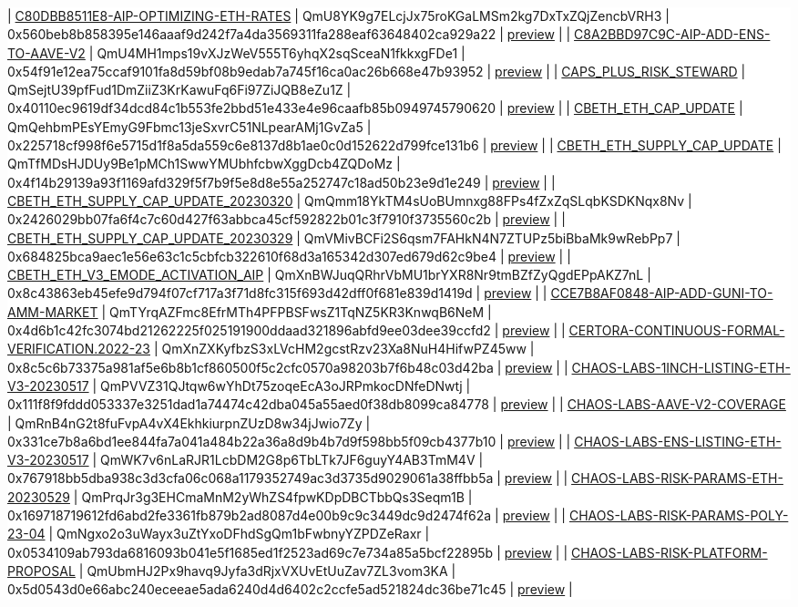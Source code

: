 | [C80DBB8511E8-AIP-OPTIMIZING-ETH-RATES](./content/ipfs-aips/C80DBB8511E8-AIP-OPTIMIZING-ETH-RATES-Ipfs-hashes.json) | QmU8YK9g7ELcjJx75roKGaLMSm2kg7DxTxZQjZencbVRH3 | 0x560beb8b858395e146aaaf9d242f7a4da3569311fa288eaf63648402ca929a22 | [preview](https://app.aave.com/governance/ipfs-preview/?ipfsHash=0x560beb8b858395e146aaaf9d242f7a4da3569311fa288eaf63648402ca929a22) | 
| [C8A2BBD97C9C-AIP-ADD-ENS-TO-AAVE-V2](./content/ipfs-aips/C8A2BBD97C9C-AIP-ADD-ENS-TO-AAVE-V2-Ipfs-hashes.json) | QmU4MH1mps19vXJzWeV555T6yhqX2sqSceaN1fkkxgFDe1 | 0x54f91e12ea75ccaf9101fa8d59bf08b9edab7a745f16ca0ac26b668e47b93952 | [preview](https://app.aave.com/governance/ipfs-preview/?ipfsHash=0x54f91e12ea75ccaf9101fa8d59bf08b9edab7a745f16ca0ac26b668e47b93952) | 
| [CAPS_PLUS_RISK_STEWARD](./content/ipfs-aips/CAPS_PLUS_RISK_STEWARD-Ipfs-hashes.json) | QmSejtU39pfFud1DmZiiZ3KrKawuFq6Fi97ZiJQB8eZu1Z | 0x40110ec9619df34dcd84c1b553fe2bbd51e433e4e96caafb85b0949745790620 | [preview](https://app.aave.com/governance/ipfs-preview/?ipfsHash=0x40110ec9619df34dcd84c1b553fe2bbd51e433e4e96caafb85b0949745790620) | 
| [CBETH_ETH_CAP_UPDATE](./content/ipfs-aips/CBETH_ETH_CAP_UPDATE-Ipfs-hashes.json) | QmQehbmPEsYEmyG9Fbmc13jeSxvrC51NLpearAMj1GvZa5 | 0x225718cf998f6e5715d1f8a5da559c6e8137d8b1ae0c0d152622d799fce131b6 | [preview](https://app.aave.com/governance/ipfs-preview/?ipfsHash=0x225718cf998f6e5715d1f8a5da559c6e8137d8b1ae0c0d152622d799fce131b6) | 
| [CBETH_ETH_SUPPLY_CAP_UPDATE](./content/ipfs-aips/CBETH_ETH_SUPPLY_CAP_UPDATE-Ipfs-hashes.json) | QmTfMDsHJDUy9Be1pMCh1SwwYMUbhfcbwXggDcb4ZQDoMz | 0x4f14b29139a93f1169afd329f5f7b9f5e8d8e55a252747c18ad50b23e9d1e249 | [preview](https://app.aave.com/governance/ipfs-preview/?ipfsHash=0x4f14b29139a93f1169afd329f5f7b9f5e8d8e55a252747c18ad50b23e9d1e249) | 
| [CBETH_ETH_SUPPLY_CAP_UPDATE_20230320](./content/ipfs-aips/CBETH_ETH_SUPPLY_CAP_UPDATE_20230320-Ipfs-hashes.json) | QmQmm18YkTM4sUoBUmnxg88FPs4fZxZqSLqbKSDKNqx8Nv | 0x2426029bb07fa6f4c7c60d427f63abbca45cf592822b01c3f7910f3735560c2b | [preview](https://app.aave.com/governance/ipfs-preview/?ipfsHash=0x2426029bb07fa6f4c7c60d427f63abbca45cf592822b01c3f7910f3735560c2b) | 
| [CBETH_ETH_SUPPLY_CAP_UPDATE_20230329](./content/ipfs-aips/CBETH_ETH_SUPPLY_CAP_UPDATE_20230329-Ipfs-hashes.json) | QmVMivBCFi2S6qsm7FAHkN4N7ZTUPz5biBbaMk9wRebPp7 | 0x684825bca9aec1e56e63c1c5cbfcb322610f68d3a165342d307ed679d62c9be4 | [preview](https://app.aave.com/governance/ipfs-preview/?ipfsHash=0x684825bca9aec1e56e63c1c5cbfcb322610f68d3a165342d307ed679d62c9be4) | 
| [CBETH_ETH_V3_EMODE_ACTIVATION_AIP](./content/ipfs-aips/CBETH_ETH_V3_EMODE_ACTIVATION_AIP-Ipfs-hashes.json) | QmXnBWJuqQRhrVbMU1brYXR8Nr9tmBZfZyQgdEPpAKZ7nL | 0x8c43863eb45efe9d794f07cf717a3f71d8fc315f693d42dff0f681e839d1419d | [preview](https://app.aave.com/governance/ipfs-preview/?ipfsHash=0x8c43863eb45efe9d794f07cf717a3f71d8fc315f693d42dff0f681e839d1419d) | 
| [CCE7B8AF0848-AIP-ADD-GUNI-TO-AMM-MARKET](./content/ipfs-aips/CCE7B8AF0848-AIP-ADD-GUNI-TO-AMM-MARKET-Ipfs-hashes.json) | QmTYrqAZFmc8EfrMTh4PFPBSFwsZ1TqNZ5KR3KnwqB6NeM | 0x4d6b1c42fc3074bd21262225f025191900ddaad321896abfd9ee03dee39ccfd2 | [preview](https://app.aave.com/governance/ipfs-preview/?ipfsHash=0x4d6b1c42fc3074bd21262225f025191900ddaad321896abfd9ee03dee39ccfd2) | 
| [CERTORA-CONTINUOUS-FORMAL-VERIFICATION.2022-23](./content/ipfs-aips/CERTORA-CONTINUOUS-FORMAL-VERIFICATION.2022-23-Ipfs-hashes.json) | QmXnZXKyfbzS3xLVcHM2gcstRzv23Xa8NuH4HifwPZ45ww | 0x8c5c6b73375a981af5e6b8b1cf860500f5c2cfc0570a98203b7f6b48c03d42ba | [preview](https://app.aave.com/governance/ipfs-preview/?ipfsHash=0x8c5c6b73375a981af5e6b8b1cf860500f5c2cfc0570a98203b7f6b48c03d42ba) | 
| [CHAOS-LABS-1INCH-LISTING-ETH-V3-20230517](./content/ipfs-aips/CHAOS-LABS-1INCH-LISTING-ETH-V3-20230517-Ipfs-hashes.json) | QmPVVZ31QJtqw6wYhDt75zoqeEcA3oJRPmkocDNfeDNwtj | 0x111f8f9fddd053337e3251dad1a74474c42dba045a55aed0f38db8099ca84778 | [preview](https://app.aave.com/governance/ipfs-preview/?ipfsHash=0x111f8f9fddd053337e3251dad1a74474c42dba045a55aed0f38db8099ca84778) | 
| [CHAOS-LABS-AAVE-V2-COVERAGE](./content/ipfs-aips/CHAOS-LABS-AAVE-V2-COVERAGE-Ipfs-hashes.json) | QmRnB4nG2t8fuFvpA4vX4EkhkiurpnZUzD8w34jJwio7Zy | 0x331ce7b8a6bd1ee844fa7a041a484b22a36a8d9b4b7d9f598bb5f09cb4377b10 | [preview](https://app.aave.com/governance/ipfs-preview/?ipfsHash=0x331ce7b8a6bd1ee844fa7a041a484b22a36a8d9b4b7d9f598bb5f09cb4377b10) | 
| [CHAOS-LABS-ENS-LISTING-ETH-V3-20230517](./content/ipfs-aips/CHAOS-LABS-ENS-LISTING-ETH-V3-20230517-Ipfs-hashes.json) | QmWK7v6nLaRJR1LcbDM2G8p6TbLTk7JF6guyY4AB3TmM4V | 0x767918bb5dba938c3d3cfa06c068a1179352749ac3d3735d9029061a38ffbb5a | [preview](https://app.aave.com/governance/ipfs-preview/?ipfsHash=0x767918bb5dba938c3d3cfa06c068a1179352749ac3d3735d9029061a38ffbb5a) | 
| [CHAOS-LABS-RISK-PARAMS-ETH-20230529](./content/ipfs-aips/CHAOS-LABS-RISK-PARAMS-ETH-20230529-Ipfs-hashes.json) | QmPrqJr3g3EHCmaMnM2yWhZS4fpwKDpDBCTbbQs3Seqm1B | 0x169718719612fd6abd2fe3361fb879b2ad8087d4e00b9c9c3449dc9d2474f62a | [preview](https://app.aave.com/governance/ipfs-preview/?ipfsHash=0x169718719612fd6abd2fe3361fb879b2ad8087d4e00b9c9c3449dc9d2474f62a) | 
| [CHAOS-LABS-RISK-PARAMS-POLY-23-04](./content/ipfs-aips/CHAOS-LABS-RISK-PARAMS-POLY-23-04-Ipfs-hashes.json) | QmNgxo2o3uWayx3uZtYxoDFhdSgQm1bFwbnyYZPDZeRaxr | 0x0534109ab793da6816093b041e5f1685ed1f2523ad69c7e734a85a5bcf22895b | [preview](https://app.aave.com/governance/ipfs-preview/?ipfsHash=0x0534109ab793da6816093b041e5f1685ed1f2523ad69c7e734a85a5bcf22895b) | 
| [CHAOS-LABS-RISK-PLATFORM-PROPOSAL](./content/ipfs-aips/CHAOS-LABS-RISK-PLATFORM-PROPOSAL-Ipfs-hashes.json) | QmUbmHJ2Px9havq9Jyfa3dRjxVXUvEtUuZav7ZL3vom3KA | 0x5d0543d0e66abc240eceeae5ada6240d4d6402c2ccfe5ad521824dc36be71c45 | [preview](https://app.aave.com/governance/ipfs-preview/?ipfsHash=0x5d0543d0e66abc240eceeae5ada6240d4d6402c2ccfe5ad521824dc36be71c45) | 